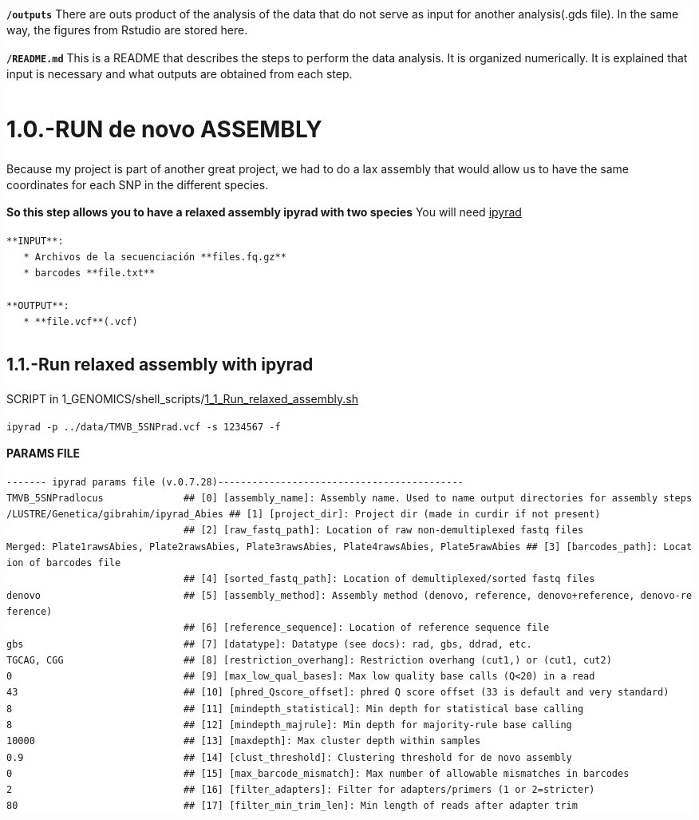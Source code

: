 **`/outputs`** There are outs product of the analysis of the data that do not serve as input for another analysis(.gds file). In the same way, the figures from Rstudio are stored here.

**`/README.md`** This is a README that describes the steps to perform the data analysis. It is organized numerically. It is explained that input is necessary and what outputs are obtained from each step.


# 1.0.-RUN de novo ASSEMBLY
Because my project is part of another great project, we had to do a lax assembly that would allow us to have the same coordinates for each SNP in the different species.

**So this step allows you to have a relaxed assembly ipyrad with two species**
You will need [ipyrad](https://ipyrad.readthedocs.io/en/latest/)

```
**INPUT**:
   * Archivos de la secuenciación **files.fq.gz**
   * barcodes **file.txt**

**OUTPUT**:
   * **file.vcf**(.vcf)
```

## 1.1.-Run relaxed assembly with ipyrad
SCRIPT in 1_GENOMICS/shell_scripts/[1_1_Run_relaxed_assembly.sh](bin/shell_scripts/1_1_Run_relaxed_assembly.sh)

```
ipyrad -p ../data/TMVB_5SNPrad.vcf -s 1234567 -f
```
**PARAMS FILE**
```
------- ipyrad params file (v.0.7.28)-------------------------------------------
TMVB_5SNPradlocus              ## [0] [assembly_name]: Assembly name. Used to name output directories for assembly steps
/LUSTRE/Genetica/gibrahim/ipyrad_Abies ## [1] [project_dir]: Project dir (made in curdir if not present)
                               ## [2] [raw_fastq_path]: Location of raw non-demultiplexed fastq files
Merged: Plate1rawsAbies, Plate2rawsAbies, Plate3rawsAbies, Plate4rawsAbies, Plate5rawAbies ## [3] [barcodes_path]: Location of barcodes file
                               ## [4] [sorted_fastq_path]: Location of demultiplexed/sorted fastq files
denovo                         ## [5] [assembly_method]: Assembly method (denovo, reference, denovo+reference, denovo-reference)
                               ## [6] [reference_sequence]: Location of reference sequence file
gbs                            ## [7] [datatype]: Datatype (see docs): rad, gbs, ddrad, etc.
TGCAG, CGG                     ## [8] [restriction_overhang]: Restriction overhang (cut1,) or (cut1, cut2)
0                              ## [9] [max_low_qual_bases]: Max low quality base calls (Q<20) in a read
43                             ## [10] [phred_Qscore_offset]: phred Q score offset (33 is default and very standard)
8                              ## [11] [mindepth_statistical]: Min depth for statistical base calling
8                              ## [12] [mindepth_majrule]: Min depth for majority-rule base calling
10000                          ## [13] [maxdepth]: Max cluster depth within samples
0.9                            ## [14] [clust_threshold]: Clustering threshold for de novo assembly
0                              ## [15] [max_barcode_mismatch]: Max number of allowable mismatches in barcodes
2                              ## [16] [filter_adapters]: Filter for adapters/primers (1 or 2=stricter)
80                             ## [17] [filter_min_trim_len]: Min length of reads after adapter trim
```